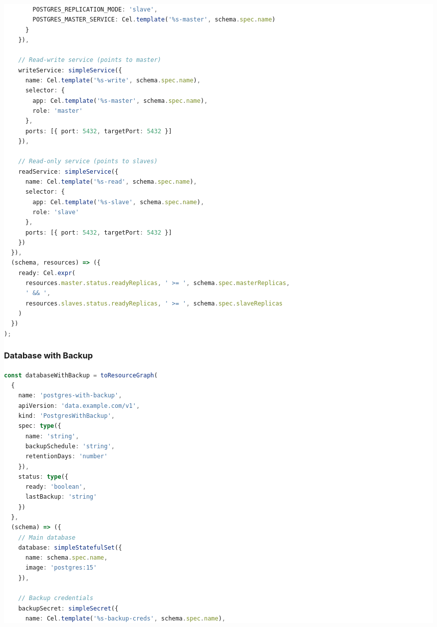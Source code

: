 ```typescript
        POSTGRES_REPLICATION_MODE: 'slave',
        POSTGRES_MASTER_SERVICE: Cel.template('%s-master', schema.spec.name)
      }
    }),
    
    // Read-write service (points to master)
    writeService: simpleService({
      name: Cel.template('%s-write', schema.spec.name),
      selector: { 
        app: Cel.template('%s-master', schema.spec.name),
        role: 'master'
      },
      ports: [{ port: 5432, targetPort: 5432 }]
    }),
    
    // Read-only service (points to slaves)
    readService: simpleService({
      name: Cel.template('%s-read', schema.spec.name),
      selector: { 
        app: Cel.template('%s-slave', schema.spec.name),
        role: 'slave'
      },
      ports: [{ port: 5432, targetPort: 5432 }]
    })
  }),
  (schema, resources) => ({
    ready: Cel.expr(
      resources.master.status.readyReplicas, ' >= ', schema.spec.masterReplicas,
      ' && ',
      resources.slaves.status.readyReplicas, ' >= ', schema.spec.slaveReplicas
    )
  })
);
```

### Database with Backup

```typescript
const databaseWithBackup = toResourceGraph(
  {
    name: 'postgres-with-backup',
    apiVersion: 'data.example.com/v1',
    kind: 'PostgresWithBackup',
    spec: type({
      name: 'string',
      backupSchedule: 'string',
      retentionDays: 'number'
    }),
    status: type({ 
      ready: 'boolean',
      lastBackup: 'string'
    })
  },
  (schema) => ({
    // Main database
    database: simpleStatefulSet({
      name: schema.spec.name,
      image: 'postgres:15'
    }),
    
    // Backup credentials
    backupSecret: simpleSecret({
      name: Cel.template('%s-backup-creds', schema.spec.name),
```